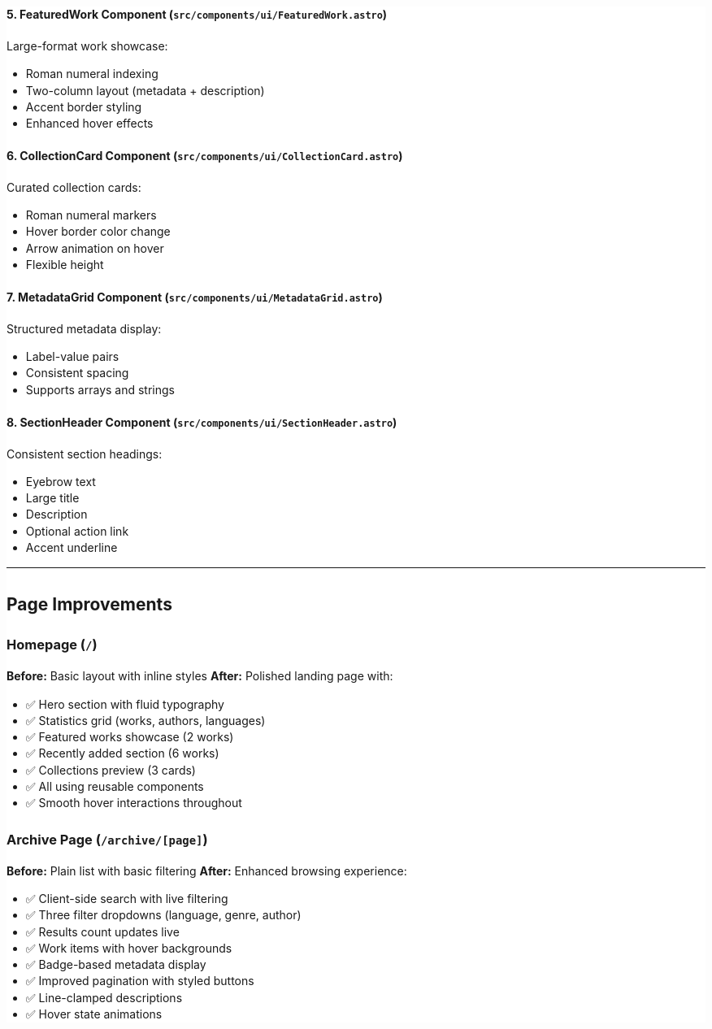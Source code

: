 #### 5. **FeaturedWork Component** (`src/components/ui/FeaturedWork.astro`)
Large-format work showcase:
- Roman numeral indexing
- Two-column layout (metadata + description)
- Accent border styling
- Enhanced hover effects

#### 6. **CollectionCard Component** (`src/components/ui/CollectionCard.astro`)
Curated collection cards:
- Roman numeral markers
- Hover border color change
- Arrow animation on hover
- Flexible height

#### 7. **MetadataGrid Component** (`src/components/ui/MetadataGrid.astro`)
Structured metadata display:
- Label-value pairs
- Consistent spacing
- Supports arrays and strings

#### 8. **SectionHeader Component** (`src/components/ui/SectionHeader.astro`)
Consistent section headings:
- Eyebrow text
- Large title
- Description
- Optional action link
- Accent underline

---

## Page Improvements

### Homepage (`/`)
**Before:** Basic layout with inline styles
**After:** Polished landing page with:
- ✅ Hero section with fluid typography
- ✅ Statistics grid (works, authors, languages)
- ✅ Featured works showcase (2 works)
- ✅ Recently added section (6 works)
- ✅ Collections preview (3 cards)
- ✅ All using reusable components
- ✅ Smooth hover interactions throughout

### Archive Page (`/archive/[page]`)
**Before:** Plain list with basic filtering
**After:** Enhanced browsing experience:
- ✅ Client-side search with live filtering
- ✅ Three filter dropdowns (language, genre, author)
- ✅ Results count updates live
- ✅ Work items with hover backgrounds
- ✅ Badge-based metadata display
- ✅ Improved pagination with styled buttons
- ✅ Line-clamped descriptions
- ✅ Hover state animations
